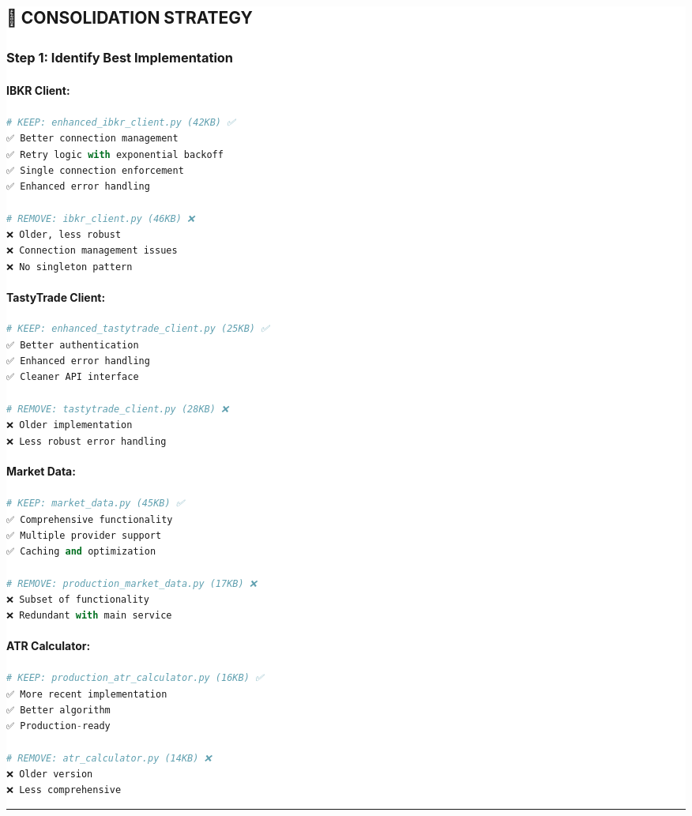 
## 🔄 **CONSOLIDATION STRATEGY**

### **Step 1: Identify Best Implementation**

#### **IBKR Client:**
```python
# KEEP: enhanced_ibkr_client.py (42KB) ✅
✅ Better connection management
✅ Retry logic with exponential backoff  
✅ Single connection enforcement
✅ Enhanced error handling

# REMOVE: ibkr_client.py (46KB) ❌
❌ Older, less robust
❌ Connection management issues
❌ No singleton pattern
```

#### **TastyTrade Client:**
```python
# KEEP: enhanced_tastytrade_client.py (25KB) ✅  
✅ Better authentication
✅ Enhanced error handling
✅ Cleaner API interface

# REMOVE: tastytrade_client.py (28KB) ❌
❌ Older implementation
❌ Less robust error handling
```

#### **Market Data:**
```python
# KEEP: market_data.py (45KB) ✅
✅ Comprehensive functionality
✅ Multiple provider support
✅ Caching and optimization

# REMOVE: production_market_data.py (17KB) ❌
❌ Subset of functionality
❌ Redundant with main service
```

#### **ATR Calculator:**
```python
# KEEP: production_atr_calculator.py (16KB) ✅
✅ More recent implementation
✅ Better algorithm
✅ Production-ready

# REMOVE: atr_calculator.py (14KB) ❌
❌ Older version
❌ Less comprehensive
```

---